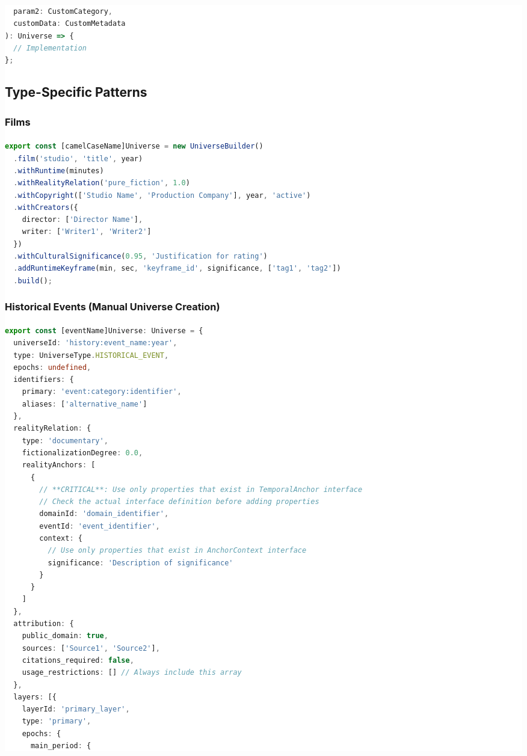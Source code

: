 ```typescript
  param2: CustomCategory,
  customData: CustomMetadata
): Universe => {
  // Implementation
};
```

## Type-Specific Patterns

### Films
```typescript
export const [camelCaseName]Universe = new UniverseBuilder()
  .film('studio', 'title', year)
  .withRuntime(minutes)
  .withRealityRelation('pure_fiction', 1.0)
  .withCopyright(['Studio Name', 'Production Company'], year, 'active')
  .withCreators({
    director: ['Director Name'],
    writer: ['Writer1', 'Writer2']
  })
  .withCulturalSignificance(0.95, 'Justification for rating')
  .addRuntimeKeyframe(min, sec, 'keyframe_id', significance, ['tag1', 'tag2'])
  .build();
```

### Historical Events (Manual Universe Creation)
```typescript
export const [eventName]Universe: Universe = {
  universeId: 'history:event_name:year',
  type: UniverseType.HISTORICAL_EVENT,
  epochs: undefined,
  identifiers: {
    primary: 'event:category:identifier',
    aliases: ['alternative_name']
  },
  realityRelation: {
    type: 'documentary',
    fictionalizationDegree: 0.0,
    realityAnchors: [
      {
        // **CRITICAL**: Use only properties that exist in TemporalAnchor interface
        // Check the actual interface definition before adding properties
        domainId: 'domain_identifier',
        eventId: 'event_identifier', 
        context: {
          // Use only properties that exist in AnchorContext interface
          significance: 'Description of significance'
        }
      }
    ]
  },
  attribution: {
    public_domain: true,
    sources: ['Source1', 'Source2'],
    citations_required: false,
    usage_restrictions: [] // Always include this array
  },
  layers: [{
    layerId: 'primary_layer',
    type: 'primary',
    epochs: {
      main_period: {
```